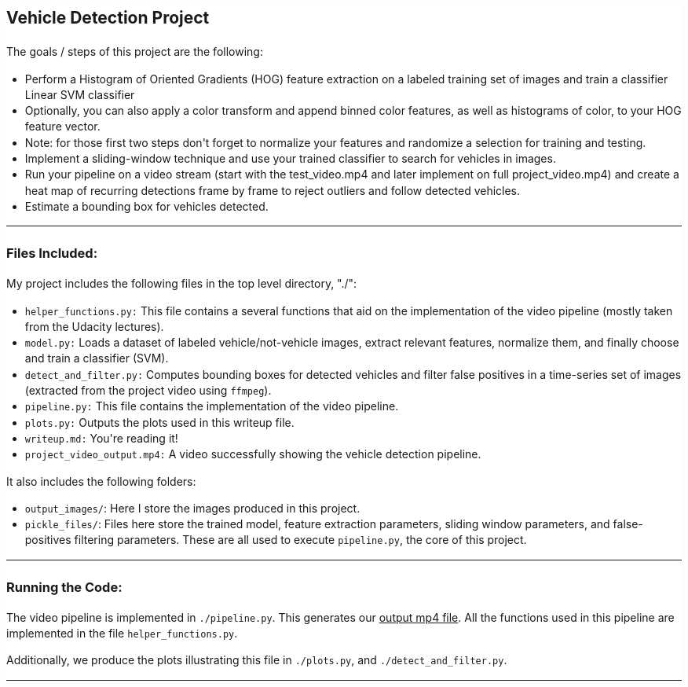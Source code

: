 
## **Vehicle Detection Project**

The goals / steps of this project are the following:

* Perform a Histogram of Oriented Gradients (HOG) feature extraction on a labeled training set of images and train a classifier Linear SVM classifier
* Optionally, you can also apply a color transform and append binned color features, as well as histograms of color, to your HOG feature vector. 
* Note: for those first two steps don't forget to normalize your features and randomize a selection for training and testing.
* Implement a sliding-window technique and use your trained classifier to search for vehicles in images.
* Run your pipeline on a video stream (start with the test_video.mp4 and later implement on full project_video.mp4) and create a heat map of recurring detections frame by frame to reject outliers and follow detected vehicles.
* Estimate a bounding box for vehicles detected.

[//]: # (Image References)

[im01]: ./output_images/car_not_car.jpg
[im02]: ./output_images/hog_features_car.jpg
[im03]: ./output_images/color_spatial_feats_car.jpg
[im04]: ./output_images/hog_features_nocar.jpg
[im05]: ./output_images/color_spatial_feats_nocar.jpg
[im06]: ./output_images/windows_on_testims.jpg
[im07]: ./output_images/990.jpg
[im08]: ./output_images/991.jpg
[im09]: ./output_images/992.jpg
[im10]: ./output_images/993.jpg
[im11]: ./output_images/994.jpg
[im12]: ./output_images/995.jpg
[im13]: ./output_images/996.jpg
[im14]: ./output_images/final.jpg
[vi01]: ./project_video_output.mp4

---

### Files Included:
My project includes the following files in the top level directory, "./":
* `helper_functions.py:` This file contains a several functions that aid on the implementation of the video pipeline (mostly taken from the Udacity lectures).  
* `model.py:` Loads a dataset of labeled vehicle/not-vehicle images, extract relevant features, normalize them, 
and finally choose and train a classifier (SVM).
* `detect_and_filter.py:` Computes bounding boxes for detected vehicles and filter false positives in a time-series set of images (extracted from the project video using `ffmpeg`).
* `pipeline.py:` This file contains the implementation of the video pipeline.
* `plots.py:` Outputs the plots used in this writeup file.
* `writeup.md:` You're reading it!
* `project_video_output.mp4:` A video successfully showing the vehicle detection pipeline.

It also includes the following folders:
* `output_images/`: Here I store the images produced in this project.
* `pickle_files/`: Files here store the trained model, feature extraction parameters, sliding window parameters, and false-positives filtering parameters. These are all used to execute `pipeline.py`, the core of this project.

---

### Running the Code:

The video pipeline is implemented in `./pipeline.py`. This generates our [output mp4 file][vi01]. All the functions used in this pipeline are implemented in the file `helper_functions.py`. 

Additionally, we produce the plots illustrating this file in `./plots.py`, and `./detect_and_filter.py`. 

---
